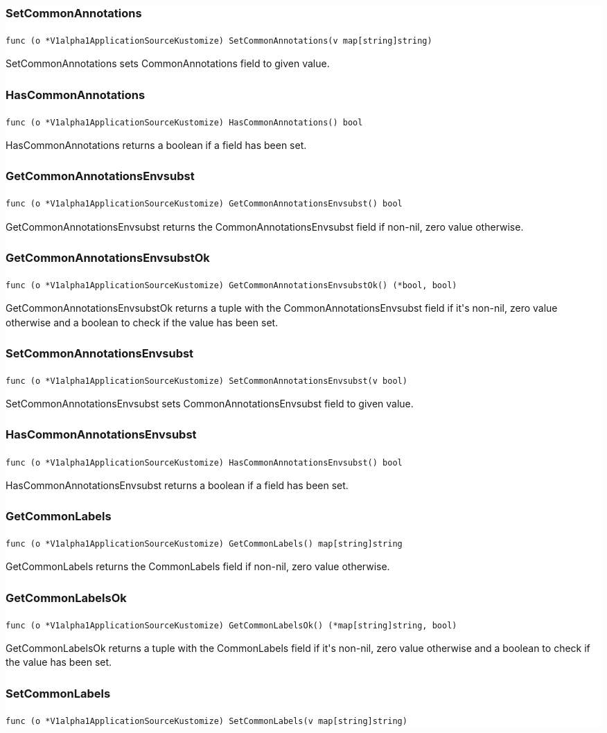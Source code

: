 ### SetCommonAnnotations

`func (o *V1alpha1ApplicationSourceKustomize) SetCommonAnnotations(v map[string]string)`

SetCommonAnnotations sets CommonAnnotations field to given value.

### HasCommonAnnotations

`func (o *V1alpha1ApplicationSourceKustomize) HasCommonAnnotations() bool`

HasCommonAnnotations returns a boolean if a field has been set.

### GetCommonAnnotationsEnvsubst

`func (o *V1alpha1ApplicationSourceKustomize) GetCommonAnnotationsEnvsubst() bool`

GetCommonAnnotationsEnvsubst returns the CommonAnnotationsEnvsubst field if non-nil, zero value otherwise.

### GetCommonAnnotationsEnvsubstOk

`func (o *V1alpha1ApplicationSourceKustomize) GetCommonAnnotationsEnvsubstOk() (*bool, bool)`

GetCommonAnnotationsEnvsubstOk returns a tuple with the CommonAnnotationsEnvsubst field if it's non-nil, zero value otherwise
and a boolean to check if the value has been set.

### SetCommonAnnotationsEnvsubst

`func (o *V1alpha1ApplicationSourceKustomize) SetCommonAnnotationsEnvsubst(v bool)`

SetCommonAnnotationsEnvsubst sets CommonAnnotationsEnvsubst field to given value.

### HasCommonAnnotationsEnvsubst

`func (o *V1alpha1ApplicationSourceKustomize) HasCommonAnnotationsEnvsubst() bool`

HasCommonAnnotationsEnvsubst returns a boolean if a field has been set.

### GetCommonLabels

`func (o *V1alpha1ApplicationSourceKustomize) GetCommonLabels() map[string]string`

GetCommonLabels returns the CommonLabels field if non-nil, zero value otherwise.

### GetCommonLabelsOk

`func (o *V1alpha1ApplicationSourceKustomize) GetCommonLabelsOk() (*map[string]string, bool)`

GetCommonLabelsOk returns a tuple with the CommonLabels field if it's non-nil, zero value otherwise
and a boolean to check if the value has been set.

### SetCommonLabels

`func (o *V1alpha1ApplicationSourceKustomize) SetCommonLabels(v map[string]string)`

